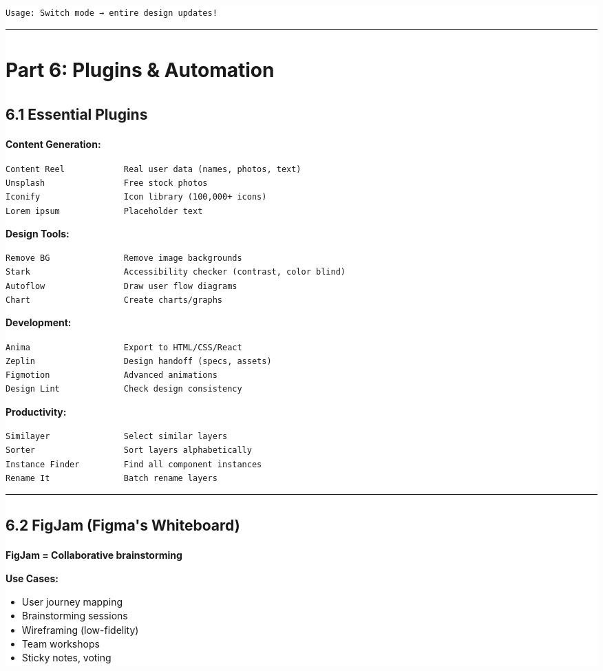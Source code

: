 ```
Usage: Switch mode → entire design updates!
```

---

# Part 6: Plugins & Automation

## 6.1 Essential Plugins

**Content Generation:**
```
Content Reel            Real user data (names, photos, text)
Unsplash                Free stock photos
Iconify                 Icon library (100,000+ icons)
Lorem ipsum             Placeholder text
```

**Design Tools:**
```
Remove BG               Remove image backgrounds
Stark                   Accessibility checker (contrast, color blind)
Autoflow                Draw user flow diagrams
Chart                   Create charts/graphs
```

**Development:**
```
Anima                   Export to HTML/CSS/React
Zeplin                  Design handoff (specs, assets)
Figmotion               Advanced animations
Design Lint             Check design consistency
```

**Productivity:**
```
Similayer               Select similar layers
Sorter                  Sort layers alphabetically
Instance Finder         Find all component instances
Rename It               Batch rename layers
```

---

## 6.2 FigJam (Figma's Whiteboard)

**FigJam = Collaborative brainstorming**

**Use Cases:**
- User journey mapping
- Brainstorming sessions
- Wireframing (low-fidelity)
- Team workshops
- Sticky notes, voting

